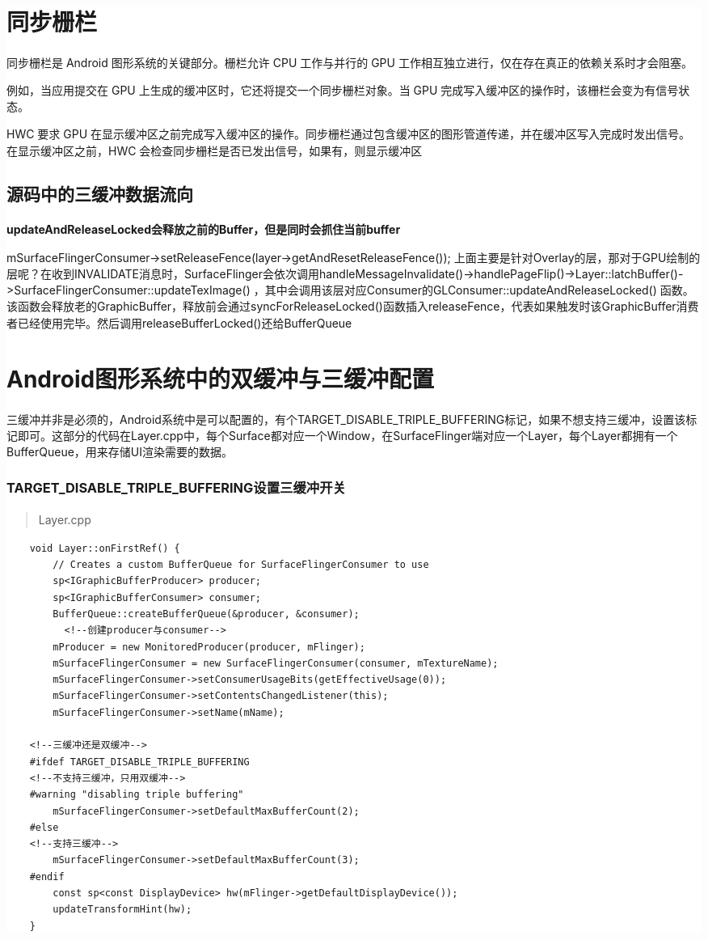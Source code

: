 # 同步栅栏


同步栅栏是 Android 图形系统的关键部分。栅栏允许 CPU 工作与并行的 GPU 工作相互独立进行，仅在存在真正的依赖关系时才会阻塞。

例如，当应用提交在 GPU 上生成的缓冲区时，它还将提交一个同步栅栏对象。当 GPU 完成写入缓冲区的操作时，该栅栏会变为有信号状态。

HWC 要求 GPU 在显示缓冲区之前完成写入缓冲区的操作。同步栅栏通过包含缓冲区的图形管道传递，并在缓冲区写入完成时发出信号。在显示缓冲区之前，HWC 会检查同步栅栏是否已发出信号，如果有，则显示缓冲区



## 源码中的三缓冲数据流向 
 
 
**updateAndReleaseLocked会释放之前的Buffer，但是同时会抓住当前buffer**

mSurfaceFlingerConsumer->setReleaseFence(layer->getAndResetReleaseFence());
上面主要是针对Overlay的层，那对于GPU绘制的层呢？在收到INVALIDATE消息时，SurfaceFlinger会依次调用handleMessageInvalidate()->handlePageFlip()->Layer::latchBuffer()->SurfaceFlingerConsumer::updateTexImage() ，其中会调用该层对应Consumer的GLConsumer::updateAndReleaseLocked() 函数。该函数会释放老的GraphicBuffer，释放前会通过syncForReleaseLocked()函数插入releaseFence，代表如果触发时该GraphicBuffer消费者已经使用完毕。然后调用releaseBufferLocked()还给BufferQueue
 
 
 
#  Android图形系统中的双缓冲与三缓冲配置

三缓冲并非是必须的，Android系统中是可以配置的，有个TARGET_DISABLE_TRIPLE_BUFFERING标记，如果不想支持三缓冲，设置该标记即可。这部分的代码在Layer.cpp中，每个Surface都对应一个Window，在SurfaceFlinger端对应一个Layer，每个Layer都拥有一个BufferQueue，用来存储UI渲染需要的数据。

### TARGET_DISABLE_TRIPLE_BUFFERING设置三缓冲开关
	
> 	Layer.cpp

		void Layer::onFirstRef() {
		    // Creates a custom BufferQueue for SurfaceFlingerConsumer to use
		    sp<IGraphicBufferProducer> producer;
		    sp<IGraphicBufferConsumer> consumer;
		    BufferQueue::createBufferQueue(&producer, &consumer);
		      <!--创建producer与consumer-->
		    mProducer = new MonitoredProducer(producer, mFlinger);
		    mSurfaceFlingerConsumer = new SurfaceFlingerConsumer(consumer, mTextureName);
		    mSurfaceFlingerConsumer->setConsumerUsageBits(getEffectiveUsage(0));
		    mSurfaceFlingerConsumer->setContentsChangedListener(this);
		    mSurfaceFlingerConsumer->setName(mName);
		
		<!--三缓冲还是双缓冲-->
		#ifdef TARGET_DISABLE_TRIPLE_BUFFERING
		<!--不支持三缓冲，只用双缓冲-->
		#warning "disabling triple buffering"
		    mSurfaceFlingerConsumer->setDefaultMaxBufferCount(2);
		#else
		<!--支持三缓冲-->
		    mSurfaceFlingerConsumer->setDefaultMaxBufferCount(3);
		#endif
		    const sp<const DisplayDevice> hw(mFlinger->getDefaultDisplayDevice());
		    updateTransformHint(hw);
		}
		